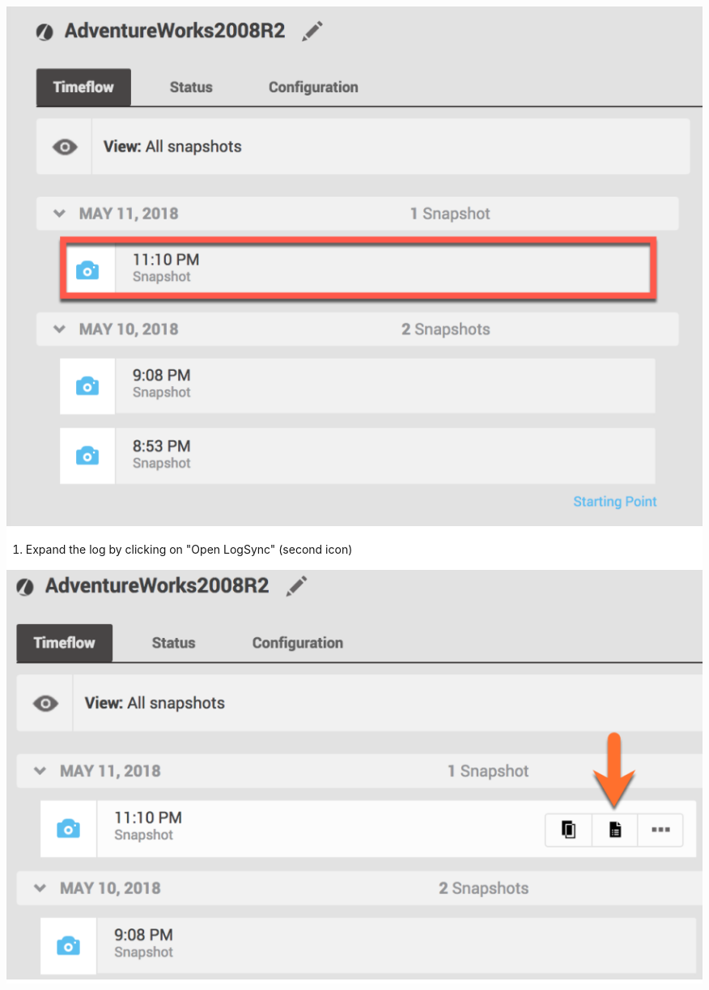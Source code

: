 ![images/download/attachments/90015915/worddav5e4ee402d32c897fd7e2fb7945d31400.png](images/download/attachments/90015915/worddav5e4ee402d32c897fd7e2fb7945d31400.png)

  1. Expand the log by clicking on "Open LogSync" (second icon)

![images/download/attachments/90015915/worddavb724a7df4d69bcc36f8720602c26756b.png](images/download/attachments/90015915/worddavb724a7df4d69bcc36f8720602c26756b.png)
